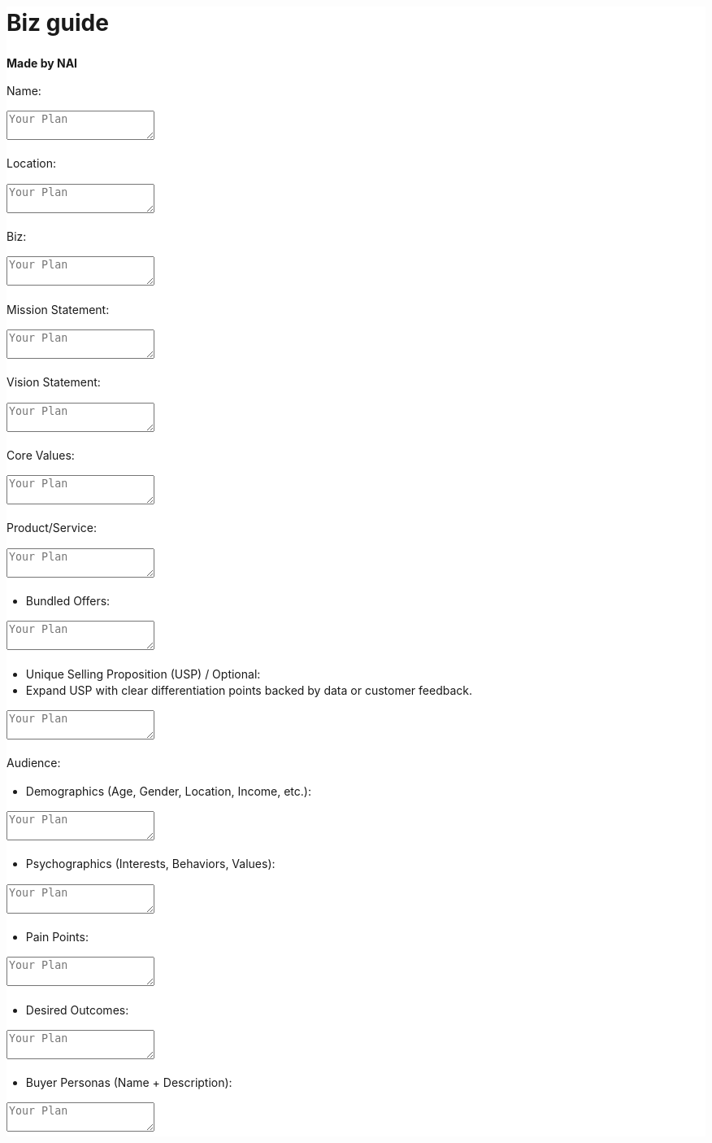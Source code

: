 <link rel="preload" as='style' href="https://actwu.github.io/md2.css"/>
<link rel="stylesheet" href="https://actwu.github.io/md2.css"/>
<script src="https://cdn.jsdelivr.net/gh/iselang/iselang.github.io@main/num.min.js"></script>
<script>
app('Biz'); fav(3);
(function _A_SVALL(){
const _G=()=>Array.from(document.querySelectorAll('input,textarea,select,[save]'));
const _ST=(k,v)=>{typeof chrome!='undefined'&&chrome.storage&&chrome.storage.local?chrome.storage.local.set({[k]:v}):localStorage.setItem(k,v)};
const _GT=(k,c)=>{if(typeof chrome!='undefined'&&chrome.storage&&chrome.storage.local){chrome.storage.local.get(k,r=>c(r[k]??null))}else{c(localStorage.getItem(k))}};
const _SV=()=>{_G().forEach((e,i)=>_ST(`_INID${i}`,'value'in e?e.value:(e.textContent||'')))};
const _RS=()=>{_G().forEach((e,i)=>_GT(`_INID${i}`,v=>{if(v!=null){'value'in e?e.value=v:e.textContent=v}}))};
const _LS=()=>{_G().forEach(e=>'value'in e?(e.oninput=_SV,e.onchange=_SV):e.hasAttribute('save')&&new MutationObserver(_SV).observe(e,{childList:1,subtree:1,characterData:1}))};
(_RS(),_LS());document.addEventListener('DOMContentLoaded',()=>{_RS();_LS()});
})();
</script>

# Biz guide

**Made by NAI**

Name:
<textarea placeholder="Your Plan"></textarea>

Location:
<textarea placeholder="Your Plan"></textarea>

Biz:
<textarea placeholder="Your Plan"></textarea>

Mission Statement:
<textarea placeholder="Your Plan"></textarea>

Vision Statement:
<textarea placeholder="Your Plan"></textarea>

Core Values:
<textarea placeholder="Your Plan"></textarea>

Product/Service:
<textarea placeholder="Your Plan"></textarea>

- Bundled Offers:
<textarea placeholder="Your Plan"></textarea>
- Unique Selling Proposition (USP) / Optional:
- Expand USP with clear differentiation points backed by data or customer feedback.
<textarea placeholder="Your Plan"></textarea>

Audience:

- Demographics (Age, Gender, Location, Income, etc.):
<textarea placeholder="Your Plan"></textarea>
- Psychographics (Interests, Behaviors, Values):
<textarea placeholder="Your Plan"></textarea>
- Pain Points:
<textarea placeholder="Your Plan"></textarea>
- Desired Outcomes:
<textarea placeholder="Your Plan"></textarea>
- Buyer Personas (Name + Description):
<textarea placeholder="Your Plan"></textarea>
